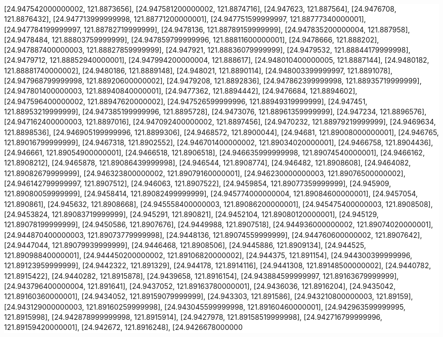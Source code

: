 [24.947542000000002, 121.8873656], [24.947581200000002, 121.8874716], [24.947623, 121.887564], [24.9476708, 121.8876432], [24.947713999999998, 121.88771200000001], [24.947751599999997, 121.88777340000001], [24.947784199999997, 121.88782719999999], [24.9478136, 121.88789159999999], [24.947835200000004, 121.887958], [24.9478484, 121.88803759999999], [24.947859799999996, 121.88811600000001], [24.9478666, 121.888202], [24.947887400000003, 121.88827859999999], [24.947921, 121.88836079999999], [24.9479532, 121.88844179999998], [24.9479712, 121.88852940000001], [24.947994200000004, 121.888617], [24.948010400000005, 121.8887144], [24.9480182, 121.88881740000002], [24.9480186, 121.8889148], [24.948021, 121.8890114], [24.948003399999997, 121.8891078], [24.947968799999998, 121.88920600000002], [24.9479208, 121.8892836], [24.947862399999998, 121.88935719999999], [24.947801400000003, 121.88940840000001], [24.9477362, 121.8894442], [24.9476684, 121.8894602], [24.947596400000002, 121.88947620000002], [24.947526599999996, 121.88949319999999], [24.947451, 121.88953219999999], [24.947385199999996, 121.8895728], [24.9473076, 121.88961359999999], [24.947234, 121.8896576], [24.947162400000003, 121.8897016], [24.947092400000002, 121.8897456], [24.9470232, 121.88979219999999], [24.9469634, 121.8898536], [24.946905199999996, 121.8899306], [24.9468572, 121.8900044], [24.94681, 121.89008000000001], [24.946765, 121.89016799999999], [24.9467318, 121.8902552], [24.946701400000002, 121.89034020000001], [24.9466758, 121.8904436], [24.946661, 121.89054900000001], [24.9466518, 121.8906518], [24.946635999999998, 121.89074540000001], [24.9466162, 121.8908212], [24.9465878, 121.89086439999998], [24.946544, 121.8908774], [24.946482, 121.8908608], [24.9464082, 121.89082679999999], [24.946323800000002, 121.89079160000001], [24.946230000000003, 121.89076500000002], [24.946142799999997, 121.8907512], [24.946063, 121.8907522], [24.9459854, 121.89077359999999], [24.945909, 121.89080059999999], [24.9458414, 121.89082499999999], [24.945774000000004, 121.89084600000001], [24.9457054, 121.890861], [24.945632, 121.8908668], [24.945558400000003, 121.89086200000001], [24.945475400000003, 121.8908508], [24.9453824, 121.89083719999999], [24.945291, 121.890821], [24.9452104, 121.89080120000001], [24.945129, 121.89078199999999], [24.9450586, 121.8907676], [24.9449988, 121.8907518], [24.944936000000002, 121.89074020000001], [24.944870400000003, 121.89073779999998], [24.9448136, 121.89074559999999], [24.944760600000002, 121.8907642], [24.9447044, 121.89079939999999], [24.9446468, 121.8908506], [24.9445886, 121.8909134], [24.944525, 121.89098840000001], [24.944450200000002, 121.89106820000002], [24.944375, 121.891154], [24.944300399999996, 121.89123959999999], [24.9442322, 121.891329], [24.944178, 121.8914116], [24.9441308, 121.89148500000002], [24.9440782, 121.8915422], [24.9440282, 121.8915878], [24.9439658, 121.8916154], [24.943884599999997, 121.89163679999999], [24.943796400000004, 121.891641], [24.9437052, 121.89163780000001], [24.9436036, 121.8916204], [24.9435042, 121.89160360000001], [24.9434052, 121.89159079999999], [24.943303, 121.891586], [24.943210800000003, 121.89159], [24.943129000000003, 121.89160259999998], [24.943045599999998, 121.89160460000001], [24.942963599999995, 121.8915998], [24.942878999999998, 121.8915914], [24.9427978, 121.89158519999998], [24.942716799999996, 121.89159420000001], [24.942672, 121.8916248], [24.9426678000000